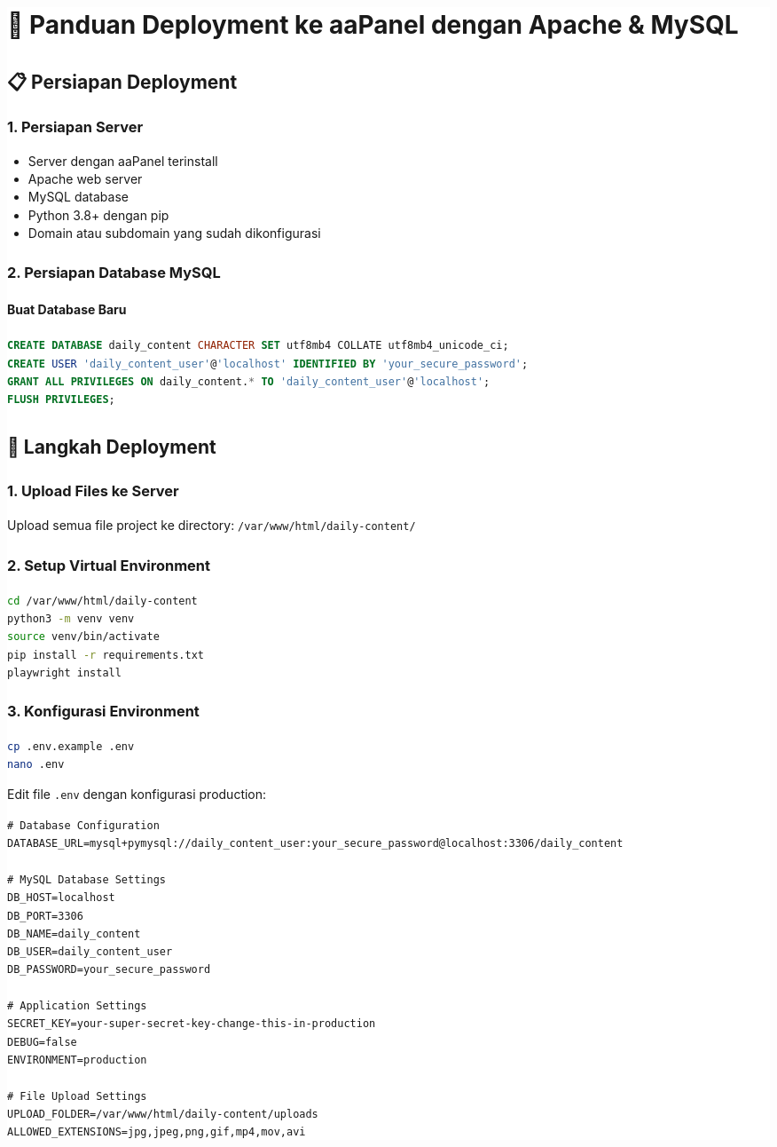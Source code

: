# 🚀 Panduan Deployment ke aaPanel dengan Apache & MySQL

## 📋 Persiapan Deployment

### 1. Persiapan Server
- Server dengan aaPanel terinstall
- Apache web server
- MySQL database
- Python 3.8+ dengan pip
- Domain atau subdomain yang sudah dikonfigurasi

### 2. Persiapan Database MySQL

#### Buat Database Baru
```sql
CREATE DATABASE daily_content CHARACTER SET utf8mb4 COLLATE utf8mb4_unicode_ci;
CREATE USER 'daily_content_user'@'localhost' IDENTIFIED BY 'your_secure_password';
GRANT ALL PRIVILEGES ON daily_content.* TO 'daily_content_user'@'localhost';
FLUSH PRIVILEGES;
```

## 🔧 Langkah Deployment

### 1. Upload Files ke Server
Upload semua file project ke directory: `/var/www/html/daily-content/`

### 2. Setup Virtual Environment
```bash
cd /var/www/html/daily-content
python3 -m venv venv
source venv/bin/activate
pip install -r requirements.txt
playwright install
```

### 3. Konfigurasi Environment
```bash
cp .env.example .env
nano .env
```

Edit file `.env` dengan konfigurasi production:
```env
# Database Configuration
DATABASE_URL=mysql+pymysql://daily_content_user:your_secure_password@localhost:3306/daily_content

# MySQL Database Settings
DB_HOST=localhost
DB_PORT=3306
DB_NAME=daily_content
DB_USER=daily_content_user
DB_PASSWORD=your_secure_password

# Application Settings
SECRET_KEY=your-super-secret-key-change-this-in-production
DEBUG=false
ENVIRONMENT=production

# File Upload Settings
UPLOAD_FOLDER=/var/www/html/daily-content/uploads
ALLOWED_EXTENSIONS=jpg,jpeg,png,gif,mp4,mov,avi
```